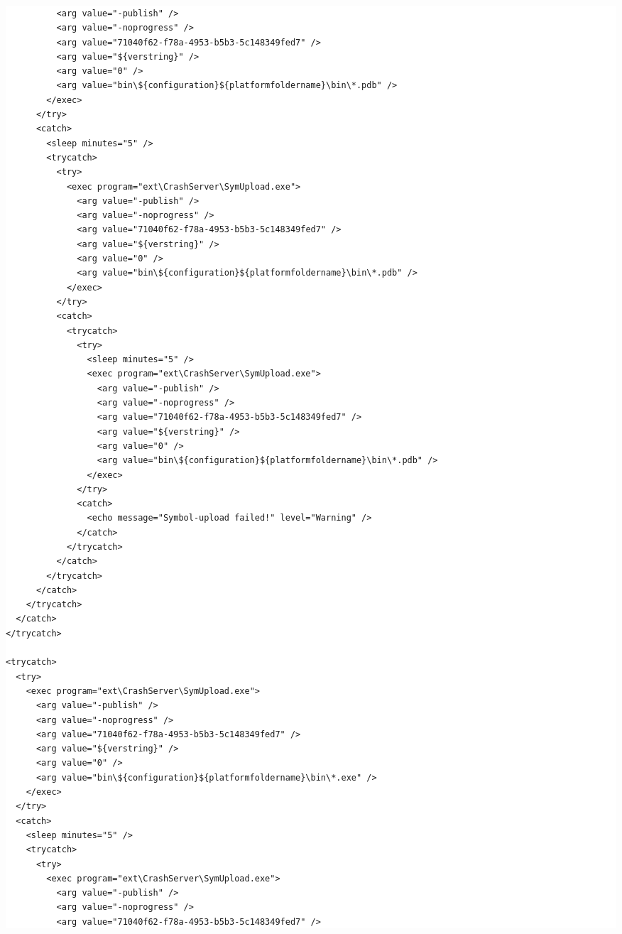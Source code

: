               <arg value="-publish" />
              <arg value="-noprogress" />
              <arg value="71040f62-f78a-4953-b5b3-5c148349fed7" />
              <arg value="${verstring}" />
              <arg value="0" />
              <arg value="bin\${configuration}${platformfoldername}\bin\*.pdb" />
            </exec>
          </try>
          <catch>
            <sleep minutes="5" />
            <trycatch>
              <try>
                <exec program="ext\CrashServer\SymUpload.exe">
                  <arg value="-publish" />
                  <arg value="-noprogress" />
                  <arg value="71040f62-f78a-4953-b5b3-5c148349fed7" />
                  <arg value="${verstring}" />
                  <arg value="0" />
                  <arg value="bin\${configuration}${platformfoldername}\bin\*.pdb" />
                </exec>
              </try>
              <catch>
                <trycatch>
                  <try>
                    <sleep minutes="5" />
                    <exec program="ext\CrashServer\SymUpload.exe">
                      <arg value="-publish" />
                      <arg value="-noprogress" />
                      <arg value="71040f62-f78a-4953-b5b3-5c148349fed7" />
                      <arg value="${verstring}" />
                      <arg value="0" />
                      <arg value="bin\${configuration}${platformfoldername}\bin\*.pdb" />
                    </exec>
                  </try>
                  <catch>
                    <echo message="Symbol-upload failed!" level="Warning" />
                  </catch>
                </trycatch>
              </catch>
            </trycatch>
          </catch>
        </trycatch>
      </catch>
    </trycatch>

    <trycatch>
      <try>
        <exec program="ext\CrashServer\SymUpload.exe">
          <arg value="-publish" />
          <arg value="-noprogress" />
          <arg value="71040f62-f78a-4953-b5b3-5c148349fed7" />
          <arg value="${verstring}" />
          <arg value="0" />
          <arg value="bin\${configuration}${platformfoldername}\bin\*.exe" />
        </exec>
      </try>
      <catch>
        <sleep minutes="5" />
        <trycatch>
          <try>
            <exec program="ext\CrashServer\SymUpload.exe">
              <arg value="-publish" />
              <arg value="-noprogress" />
              <arg value="71040f62-f78a-4953-b5b3-5c148349fed7" />